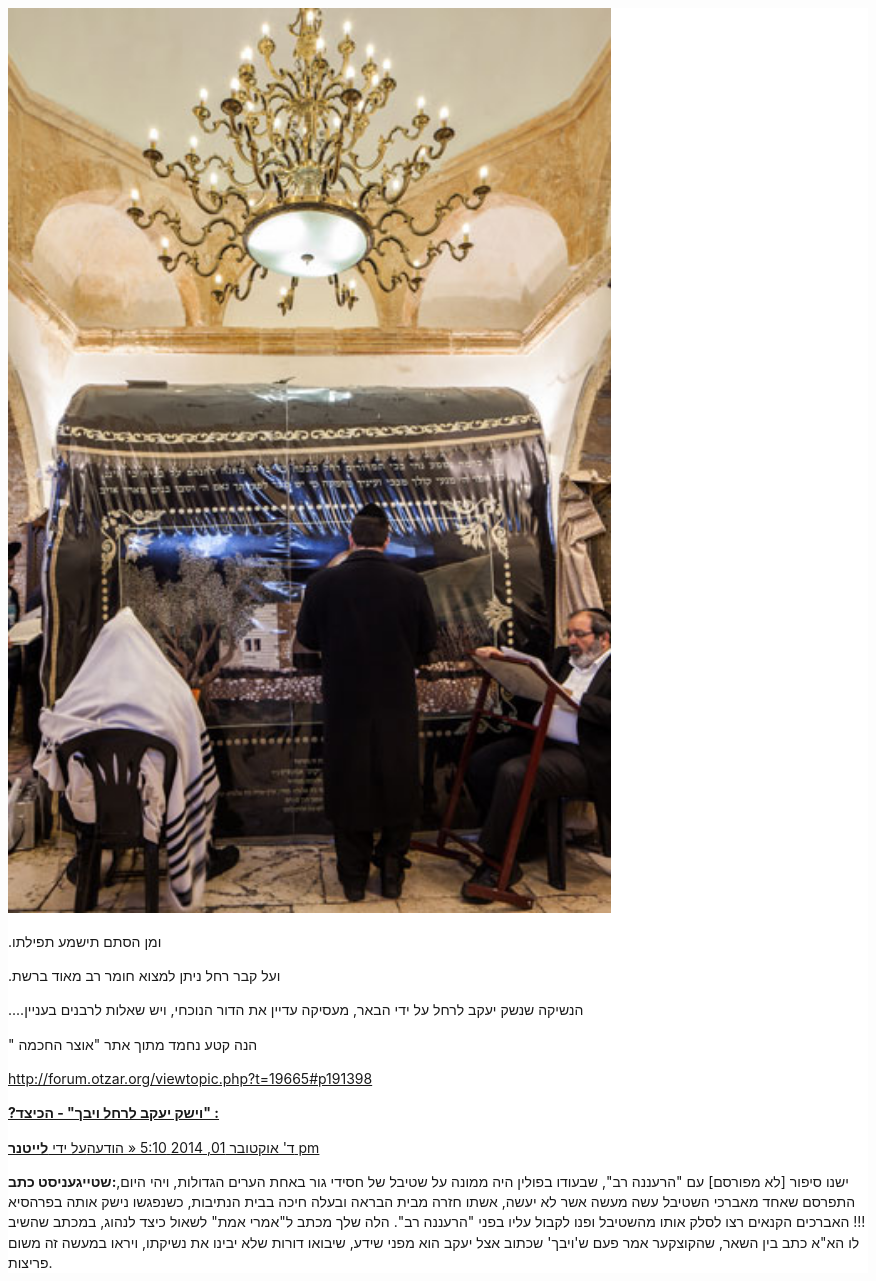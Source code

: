 <img src="ח. גלגול נשמות-רחל אמנו/media/image4.jpeg"
style="width:6.28125in;height:9.42188in"
alt="רחל מבכה את חומותיה: קברה של רחל אמנו הפך ליעד מבוצר - Xnet" />

<span dir="rtl">ומן הסתם תישמע תפילתו.</span>

<span dir="rtl">ועל קבר רחל ניתן למצוא חומר רב מאוד ברשת.</span>

<span dir="rtl">הנשיקה שנשק יעקב לרחל על ידי הבאר, מעסיקה עדיין את הדור
הנוכחי, ויש שאלות לרבנים בעניין....</span>

<span dir="rtl">הנה קטע נחמד מתוך אתר "אוצר החכמה "</span>

<http://forum.otzar.org/viewtopic.php?t=19665#p191398>

[**<span dir="rtl">: "וישק יעקב לרחל ויבך" -
הכיצד?</span>**](http://forum.otzar.org/viewtopic.php?t=19665#p191532)

<span dir="rtl">[הודעה](http://forum.otzar.org/viewtopic.php?p=191532&sid=53ca15b3cf7579f22fb23e7af22ad22b#p191532)<u>על
ידי </u>[**לייטנר**](http://forum.otzar.org/memberlist.php?mode=viewprofile&u=2874&sid=53ca15b3cf7579f22fb23e7af22ad22b)</span><u> » <span dir="rtl">ד'
אוקטובר 01, 2014 5:10</span> pm</u>

**<span dir="rtl">שטייגעניסט כתב</span>:**<span dir="rtl">ישנו סיפור
\[לא מפורסם\] עם "הרעננה רב", שבעודו בפולין היה ממונה על שטיבל של חסידי
גור באחת הערים הגדולות, ויהי היום, התפרסם שאחד מאברכי השטיבל עשה מעשה
אשר לא יעשה, אשתו חזרה מבית הבראה ובעלה חיכה בבית הנתיבות, כשנפגשו נישק
אותה בפרהסיא !!! האברכים הקנאים רצו לסלק אותו מהשטיבל ופנו לקבול עליו
בפני "הרעננה רב". הלה שלך מכתב ל"אמרי אמת" לשאול כיצד לנהוג, במכתב שהשיב
לו הא"א כתב בין השאר, שהקוצקער אמר פעם ש'ויבך' שכתוב אצל יעקב הוא מפני
שידע, שיבואו דורות שלא יבינו את נשיקתו, ויראו במעשה זה משום
פריצות</span>.

